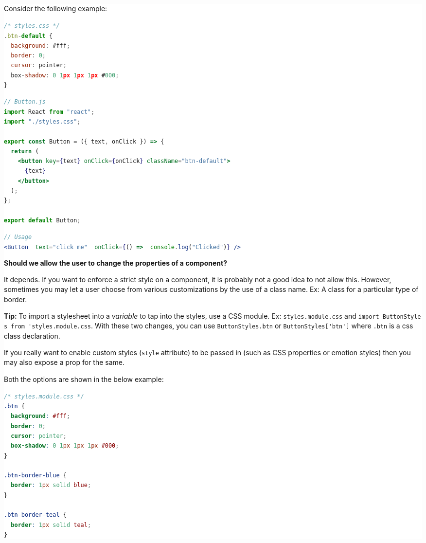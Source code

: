Consider the following example:

```jsx
/* styles.css */
.btn-default {
  background: #fff;
  border: 0;
  cursor: pointer;
  box-shadow: 0 1px 1px 1px #000;
}
```

```jsx
// Button.js
import React from "react";
import "./styles.css";

export const Button = ({ text, onClick }) => {
  return (
    <button key={text} onClick={onClick} className="btn-default">
      {text}
    </button>
  );
};

export default Button;
```

```jsx
// Usage
<Button  text="click me"  onClick={() =>  console.log("Clicked")} />
```

**Should we allow the user to change the properties of a component?**

It depends. If you want to enforce a strict style on a component, it is probably not a good idea to not allow this. However, sometimes you may let a user choose from various customizations by the use of a class name. Ex: A class for a particular type of border.

**Tip:** To import a stylesheet into a *variable* to tap into the styles, use a CSS module. Ex: `styles.module.css` and `import ButtonStyles from 'styles.module.css`. With these two changes, you can use `ButtonStyles.btn` or `ButtonStyles['btn']` where `.btn` is a css class declaration.

If you really want to enable custom styles (`style` attribute) to be passed in (such as CSS properties or emotion styles) then you may also expose a prop for the same.

Both the options are shown in the below example:

```css
/* styles.module.css */
.btn {
  background: #fff;
  border: 0;
  cursor: pointer;
  box-shadow: 0 1px 1px 1px #000;
}

.btn-border-blue {
  border: 1px solid blue;
}

.btn-border-teal {
  border: 1px solid teal;
}
```
